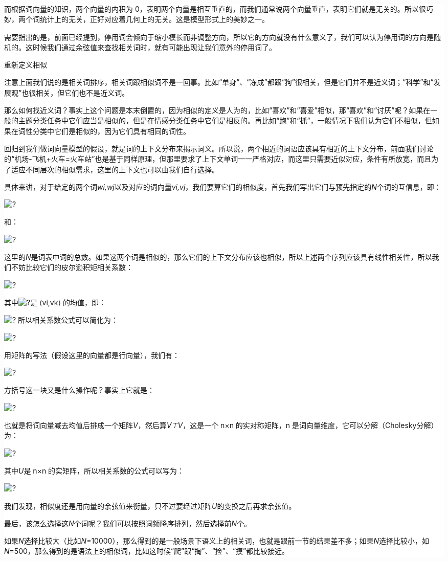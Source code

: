 而根据词向量的知识，两个向量的内积为 0，表明两个向量是相互垂直的，而我们通常说两个向量垂直，表明它们就是无关的。所以很巧妙，两个词统计上的无关，正好对应着几何上的无关。这是模型形式上的美妙之一。

需要指出的是，前面已经提到，停用词会倾向于缩小模长而非调整方向，所以它的方向就没有什么意义了，我们可以认为停用词的方向是随机的。这时候我们通过余弦值来查找相关词时，就有可能出现让我们意外的停用词了。

重新定义相似

注意上面我们说的是相关词排序，相关词跟相似词不是一回事。比如“单身”、“冻成”都跟“狗”很相关，但是它们并不是近义词；“科学”和“发展观”也很相关，但它们也不是近义词。

那么如何找近义词？事实上这个问题是本末倒置的，因为相似的定义是人为的，比如“喜欢”和“喜爱”相似，那“喜欢”和“讨厌”呢？如果在一般的主题分类任务中它们应当是相似的，但是在情感分类任务中它们是相反的。再比如“跑”和“抓”，一般情况下我们认为它们不相似，但如果在词性分类中它们是相似的，因为它们具有相同的词性。

回归到我们做词向量模型的假设，就是词的上下文分布来揭示词义。所以说，两个相近的词语应该具有相近的上下文分布，前面我们讨论的“机场-飞机+火车=火车站”也是基于同样原理，但那里要求了上下文单词一一严格对应，而这里只需要近似对应，条件有所放宽，而且为了适应不同层次的相似需求，这里的上下文也可以由我们自行选择。

具体来讲，对于给定的两个词*wi,wj*以及对应的词向量*vi,vj*，我们要算它们的相似度，首先我们写出它们与预先指定的*N*个词的互信息，即：

![?](https://ss.csdn.net/p?https://mmbiz.qpic.cn/mmbiz_png/VBcD02jFhgm8w5xXbbs3IVCEhYKnQS6CSibEnZkzRzZ41tkeJFicWw76EqeTJ1byUWfIIsq8GctmwUvbB5pxI51A/?)

和：

![?](https://ss.csdn.net/p?https://mmbiz.qpic.cn/mmbiz_png/VBcD02jFhgm8w5xXbbs3IVCEhYKnQS6CfMrNchVlqIicgz6RbfHianJKTyN0trpolkWDT1KJJ0hic284J7G9h25Ww/?)

这里的*N*是词表中词的总数。如果这两个词是相似的，那么它们的上下文分布应该也相似，所以上述两个序列应该具有线性相关性，所以我们不妨比较它们的皮尔逊积矩相关系数：

![?](https://ss.csdn.net/p?https://mmbiz.qpic.cn/mmbiz_png/VBcD02jFhgm8w5xXbbs3IVCEhYKnQS6CDfvrHNMrbnD6IIFXklNueBzpzskrYX7KiaR1zxAec9pCyPLYaf3yRvg/?)

其中![?](https://ss.csdn.net/p?https://mmbiz.qpic.cn/mmbiz_png/VBcD02jFhgm8w5xXbbs3IVCEhYKnQS6CEy58UdVkIYPeQnqayW1Qichdmbq0nRfCcRTstupGDZI5xXCSB9FYVfw/?)是
 ⟨vi,vk⟩ 的均值，即：

![?](https://ss.csdn.net/p?https://mmbiz.qpic.cn/mmbiz_png/VBcD02jFhgm8w5xXbbs3IVCEhYKnQS6CmqkMf8VtLptHyFCZXuIzmqDZia74A9eKTZE8vwbwL65icsX3v6yl0iaVA/?)
所以相关系数公式可以简化为：

![?](https://ss.csdn.net/p?https://mmbiz.qpic.cn/mmbiz_png/VBcD02jFhgm8w5xXbbs3IVCEhYKnQS6CE5BJDWLBCQ7tbZic3BnGdIHSe64qdFrqTwMfcibuAv6QLKD6DLN1yuGg/?)

用矩阵的写法（假设这里的向量都是行向量），我们有：

![?](https://ss.csdn.net/p?https://mmbiz.qpic.cn/mmbiz_png/VBcD02jFhgm8w5xXbbs3IVCEhYKnQS6CGMKnPKS0dq1PQ0SqLYDRCXRogWHuAB7MyqYpIIWsKMPZM83JfSRldg/?)

方括号这一块又是什么操作呢？事实上它就是：

![?](https://ss.csdn.net/p?https://mmbiz.qpic.cn/mmbiz_png/VBcD02jFhgm8w5xXbbs3IVCEhYKnQS6CZ6egKgXib1WdiajIHhTVfqof4jeft98cs5AJ6ibRMKtCAsa7uLTbm1iaEA/?)

也就是将词向量减去均值后排成一个矩阵*V*，然后算*V⊤V*，这是一个 n×n 的实对称矩阵，n 是词向量维度，它可以分解（Cholesky分解）为：

![?](https://ss.csdn.net/p?https://mmbiz.qpic.cn/mmbiz_png/VBcD02jFhgm8w5xXbbs3IVCEhYKnQS6ClHjuc0GrgUgfDReeRicEHPfkjicRiaul40oxMAR6OzvQyYprXRHnruZsw/?)

其中*U*是 n×n 的实矩阵，所以相关系数的公式可以写为：

![?](https://ss.csdn.net/p?https://mmbiz.qpic.cn/mmbiz_png/VBcD02jFhgm8w5xXbbs3IVCEhYKnQS6CKo1d16RoXaboNNoTuDVVJX9EV11q9J7dS27RgGW4kOvvnvwgbTnS6w/?)

我们发现，相似度还是用向量的余弦值来衡量，只不过要经过矩阵*U*的变换之后再求余弦值。

最后，该怎么选择这*N*个词呢？我们可以按照词频降序排列，然后选择前*N*个。

如果*N*选择比较大（比如*N*=10000），那么得到的是一般场景下语义上的相关词，也就是跟前一节的结果差不多；如果*N*选择比较小，如*N*=500，那么得到的是语法上的相似词，比如这时候“爬”跟“掏”、“捡”、“摸”都比较接近。
